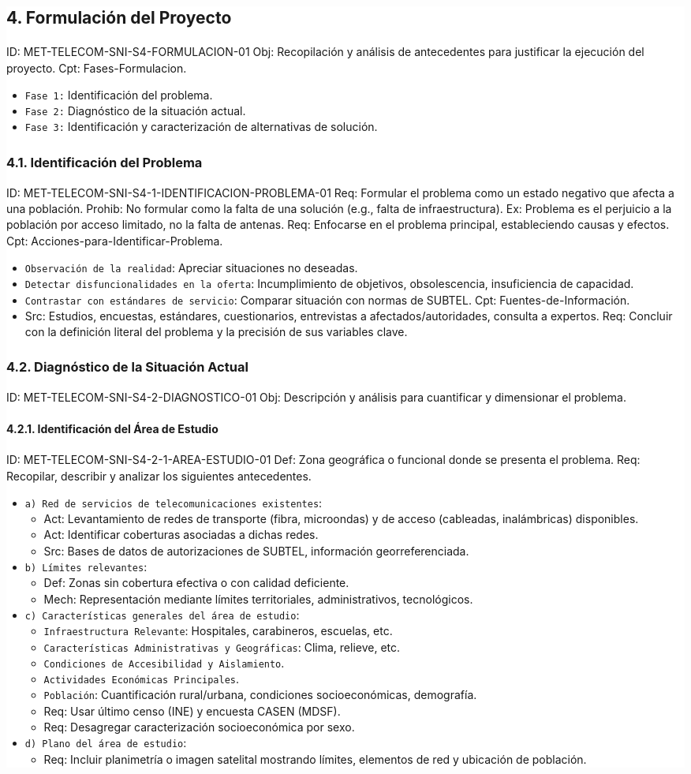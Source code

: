 ## 4. Formulación del Proyecto

ID: MET-TELECOM-SNI-S4-FORMULACION-01
Obj: Recopilación y análisis de antecedentes para justificar la ejecución del proyecto.
Cpt: Fases-Formulacion.

- `Fase 1:` Identificación del problema.
- `Fase 2:` Diagnóstico de la situación actual.
- `Fase 3:` Identificación y caracterización de alternativas de solución.

### 4.1. Identificación del Problema

ID: MET-TELECOM-SNI-S4-1-IDENTIFICACION-PROBLEMA-01
Req: Formular el problema como un estado negativo que afecta a una población.
Prohib: No formular como la falta de una solución (e.g., falta de infraestructura).
Ex: Problema es el perjuicio a la población por acceso limitado, no la falta de antenas.
Req: Enfocarse en el problema principal, estableciendo causas y efectos.
Cpt: Acciones-para-Identificar-Problema.

- `Observación de la realidad`: Apreciar situaciones no deseadas.
- `Detectar disfuncionalidades en la oferta`: Incumplimiento de objetivos, obsolescencia, insuficiencia de capacidad.
- `Contrastar con estándares de servicio`: Comparar situación con normas de SUBTEL.
Cpt: Fuentes-de-Información.
- Src: Estudios, encuestas, estándares, cuestionarios, entrevistas a afectados/autoridades, consulta a expertos.
Req: Concluir con la definición literal del problema y la precisión de sus variables clave.

### 4.2. Diagnóstico de la Situación Actual

ID: MET-TELECOM-SNI-S4-2-DIAGNOSTICO-01
Obj: Descripción y análisis para cuantificar y dimensionar el problema.

#### 4.2.1. Identificación del Área de Estudio

ID: MET-TELECOM-SNI-S4-2-1-AREA-ESTUDIO-01
Def: Zona geográfica o funcional donde se presenta el problema.
Req: Recopilar, describir y analizar los siguientes antecedentes.

- `a) Red de servicios de telecomunicaciones existentes`:
  - Act: Levantamiento de redes de transporte (fibra, microondas) y de acceso (cableadas, inalámbricas) disponibles.
  - Act: Identificar coberturas asociadas a dichas redes.
  - Src: Bases de datos de autorizaciones de SUBTEL, información georreferenciada.
- `b) Límites relevantes`:
  - Def: Zonas sin cobertura efectiva o con calidad deficiente.
  - Mech: Representación mediante límites territoriales, administrativos, tecnológicos.
- `c) Características generales del área de estudio`:
  - `Infraestructura Relevante`: Hospitales, carabineros, escuelas, etc.
  - `Características Administrativas y Geográficas`: Clima, relieve, etc.
  - `Condiciones de Accesibilidad y Aislamiento`.
  - `Actividades Económicas Principales`.
  - `Población`: Cuantificación rural/urbana, condiciones socioeconómicas, demografía.
  - Req: Usar último censo (INE) y encuesta CASEN (MDSF).
  - Req: Desagregar caracterización socioeconómica por sexo.
- `d) Plano del área de estudio`:
  - Req: Incluir planimetría o imagen satelital mostrando límites, elementos de red y ubicación de población.
